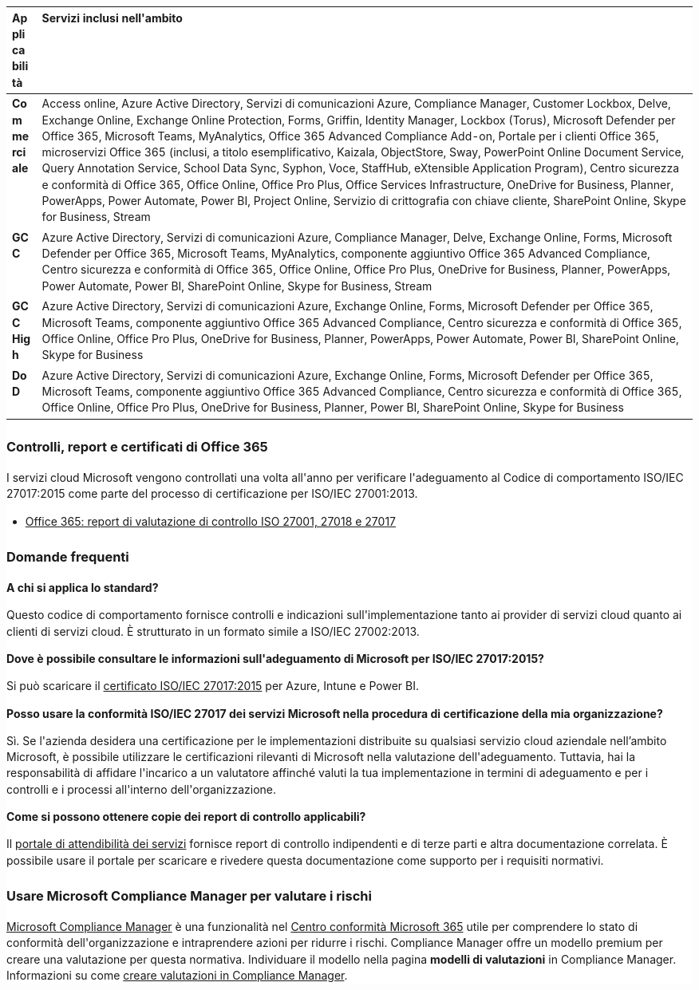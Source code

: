 | **Applicabilità** | **Servizi inclusi nell'ambito** |
|:------------------|:----------------------|
| **Commerciale** | Access online, Azure Active Directory, Servizi di comunicazioni Azure, Compliance Manager, Customer Lockbox, Delve, Exchange Online, Exchange Online Protection, Forms, Griffin, Identity Manager, Lockbox (Torus), Microsoft Defender per Office 365, Microsoft Teams, MyAnalytics, Office 365 Advanced Compliance Add-on, Portale per i clienti Office 365, microservizi Office 365 (inclusi, a titolo esemplificativo, Kaizala, ObjectStore, Sway, PowerPoint Online Document Service, Query Annotation Service, School Data Sync, Syphon, Voce, StaffHub, eXtensible Application Program), Centro sicurezza e conformità di Office 365, Office Online, Office Pro Plus, Office Services Infrastructure, OneDrive for Business, Planner, PowerApps, Power Automate, Power BI, Project Online, Servizio di crittografia con chiave cliente, SharePoint Online, Skype for Business, Stream |
| **GCC** | Azure Active Directory, Servizi di comunicazioni Azure, Compliance Manager, Delve, Exchange Online, Forms, Microsoft Defender per Office 365, Microsoft Teams, MyAnalytics, componente aggiuntivo Office 365 Advanced Compliance, Centro sicurezza e conformità di Office 365, Office Online, Office Pro Plus, OneDrive for Business, Planner, PowerApps, Power Automate, Power BI, SharePoint Online, Skype for Business, Stream |
| **GCC High** | Azure Active Directory, Servizi di comunicazioni Azure, Exchange Online, Forms, Microsoft Defender per Office 365, Microsoft Teams, componente aggiuntivo Office 365 Advanced Compliance, Centro sicurezza e conformità di Office 365, Office Online, Office Pro Plus, OneDrive for Business, Planner, PowerApps, Power Automate, Power BI, SharePoint Online, Skype for Business |
| **DoD** | Azure Active Directory, Servizi di comunicazioni Azure, Exchange Online, Forms, Microsoft Defender per Office 365, Microsoft Teams, componente aggiuntivo Office 365 Advanced Compliance, Centro sicurezza e conformità di Office 365, Office Online, Office Pro Plus, OneDrive for Business, Planner, Power BI, SharePoint Online, Skype for Business |

### <a name="office-365-audits-reports-and-certificates"></a>Controlli, report e certificati di Office 365

I servizi cloud Microsoft vengono controllati una volta all'anno per verificare l'adeguamento al Codice di comportamento ISO/IEC 27017:2015 come parte del processo di certificazione per ISO/IEC 27001:2013.

- [Office 365: report di valutazione di controllo ISO 27001, 27018 e 27017](https://aka.ms/o365isoreport)

### <a name="frequently-asked-questions"></a>Domande frequenti

**A chi si applica lo standard?**

Questo codice di comportamento fornisce controlli e indicazioni sull'implementazione tanto ai provider di servizi cloud quanto ai clienti di servizi cloud. È strutturato in un formato simile a ISO/IEC 27002:2013.

**Dove è possibile consultare le informazioni sull'adeguamento di Microsoft per ISO/IEC 27017:2015?**

Si può scaricare il [certificato ISO/IEC 27017:2015](https://aka.ms/azureiso27017) per Azure, Intune e Power BI.

**Posso usare la conformità ISO/IEC 27017 dei servizi Microsoft nella procedura di certificazione della mia organizzazione?**

Sì. Se l'azienda desidera una certificazione per le implementazioni distribuite su qualsiasi servizio cloud aziendale nell’ambito Microsoft, è possibile utilizzare le certificazioni rilevanti di Microsoft nella valutazione dell'adeguamento. Tuttavia, hai la responsabilità di affidare l'incarico a un valutatore affinché valuti la tua implementazione in termini di adeguamento e per i controlli e i processi all'interno dell'organizzazione.

**Come si possono ottenere copie dei report di controllo applicabili?**

Il [portale di attendibilità dei servizi](https://aka.ms/stphelp) fornisce report di controllo indipendenti e di terze parti e altra documentazione correlata. È possibile usare il portale per scaricare e rivedere questa documentazione come supporto per i requisiti normativi.

### <a name="use-microsoft-compliance-manager-to-assess-your-risk"></a>Usare Microsoft Compliance Manager per valutare i rischi

[Microsoft Compliance Manager](/microsoft-365/compliance/compliance-manager) è una funzionalità nel [Centro conformità Microsoft 365](/microsoft-365/compliance/microsoft-365-compliance-center) utile per comprendere lo stato di conformità dell'organizzazione e intraprendere azioni per ridurre i rischi. Compliance Manager offre un modello premium per creare una valutazione per questa normativa. Individuare il modello nella pagina **modelli di valutazioni** in Compliance Manager. Informazioni su come [creare valutazioni in Compliance Manager](/microsoft-365/compliance/compliance-manager-assessments).
